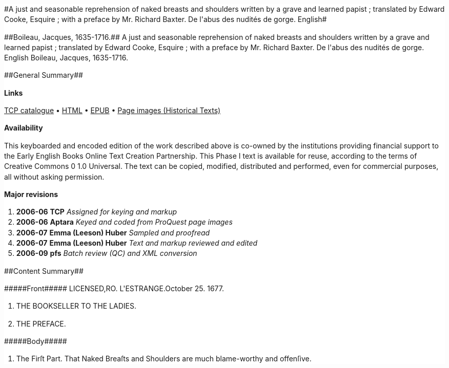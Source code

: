 #A just and seasonable reprehension of naked breasts and shoulders written by a grave and learned papist ; translated by Edward Cooke, Esquire ; with a preface by Mr. Richard Baxter. De l'abus des nudités de gorge. English#

##Boileau, Jacques, 1635-1716.##
A just and seasonable reprehension of naked breasts and shoulders written by a grave and learned papist ; translated by Edward Cooke, Esquire ; with a preface by Mr. Richard Baxter.
De l'abus des nudités de gorge. English
Boileau, Jacques, 1635-1716.

##General Summary##

**Links**

[TCP catalogue](http://www.ota.ox.ac.uk/tcp/)  • 
[HTML](http://tei.it.ox.ac.uk/tcp/Texts-HTML/free/A28/A28570.html)  • 
[EPUB](http://tei.it.ox.ac.uk/tcp/Texts-EPUB/free/A28/A28570.epub) • 
[Page images (Historical Texts)](https://data.historicaltexts.jisc.ac.uk/view?pubId=eebo-12212716e&pageId=eebo-12212716e-56338-1)

**Availability**

This keyboarded and encoded edition of the
	       work described above is co-owned by the institutions
	       providing financial support to the Early English Books
	       Online Text Creation Partnership. This Phase I text is
	       available for reuse, according to the terms of Creative
	       Commons 0 1.0 Universal. The text can be copied,
	       modified, distributed and performed, even for
	       commercial purposes, all without asking permission.

**Major revisions**

1. __2006-06__ __TCP__ *Assigned for keying and markup*
1. __2006-06__ __Aptara__ *Keyed and coded from ProQuest page images*
1. __2006-07__ __Emma (Leeson) Huber__ *Sampled and proofread*
1. __2006-07__ __Emma (Leeson) Huber__ *Text and markup reviewed and edited*
1. __2006-09__ __pfs__ *Batch review (QC) and XML conversion*

##Content Summary##

#####Front#####
LICENSED,RO. L'ESTRANGE.October 25.
1677.
1. THE
BOOKSELLER
TO THE
LADIES.

1. THE
PREFACE.

#####Body#####

1. The Firſt Part. That Naked Breaſts and Shoulders
are much blame-worthy and offenſive.
